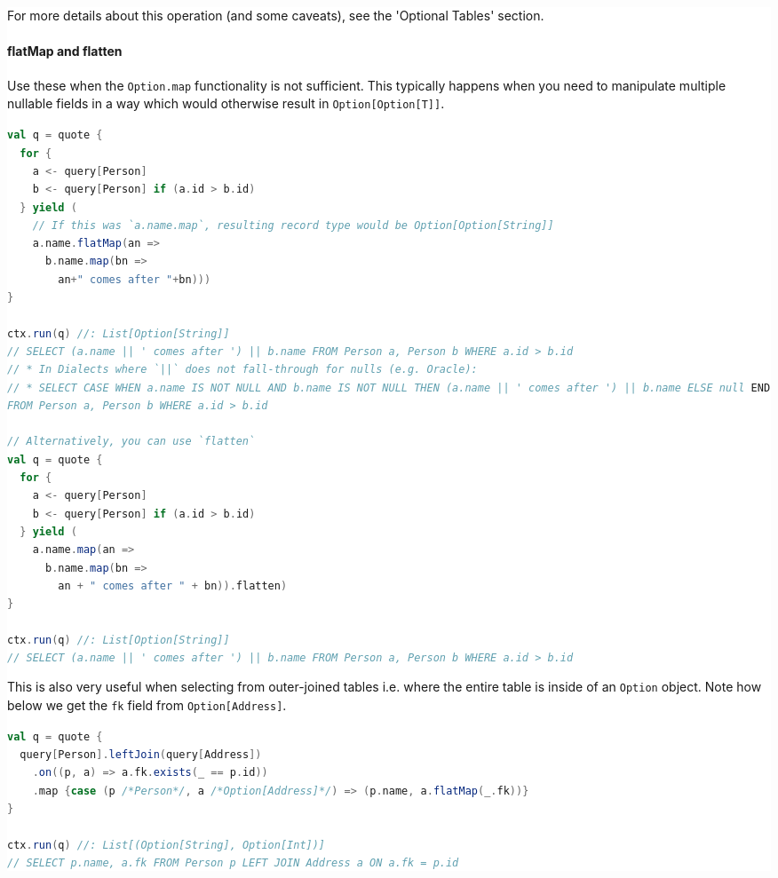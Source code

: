 For more details about this operation (and some caveats), see the 'Optional Tables' section.

#### flatMap and flatten

Use these when the `Option.map` functionality is not sufficient. This typically happens when you need to manipulate
multiple nullable fields in a way which would otherwise result in `Option[Option[T]]`.
```scala
val q = quote {
  for {
    a <- query[Person]
    b <- query[Person] if (a.id > b.id)
  } yield (
    // If this was `a.name.map`, resulting record type would be Option[Option[String]]
    a.name.flatMap(an =>
      b.name.map(bn => 
        an+" comes after "+bn)))
}
 
ctx.run(q) //: List[Option[String]]
// SELECT (a.name || ' comes after ') || b.name FROM Person a, Person b WHERE a.id > b.id
// * In Dialects where `||` does not fall-through for nulls (e.g. Oracle):
// * SELECT CASE WHEN a.name IS NOT NULL AND b.name IS NOT NULL THEN (a.name || ' comes after ') || b.name ELSE null END FROM Person a, Person b WHERE a.id > b.id
 
// Alternatively, you can use `flatten`
val q = quote {
  for {
    a <- query[Person]
    b <- query[Person] if (a.id > b.id)
  } yield (
    a.name.map(an => 
      b.name.map(bn => 
        an + " comes after " + bn)).flatten)
}
 
ctx.run(q) //: List[Option[String]]
// SELECT (a.name || ' comes after ') || b.name FROM Person a, Person b WHERE a.id > b.id
``` 
This is also very useful when selecting from outer-joined tables i.e. where the entire table
is inside of an `Option` object. Note how below we get the `fk` field from `Option[Address]`.

```scala
val q = quote {
  query[Person].leftJoin(query[Address])
    .on((p, a) => a.fk.exists(_ == p.id))
    .map {case (p /*Person*/, a /*Option[Address]*/) => (p.name, a.flatMap(_.fk))}
}
 
ctx.run(q) //: List[(Option[String], Option[Int])]
// SELECT p.name, a.fk FROM Person p LEFT JOIN Address a ON a.fk = p.id
```
